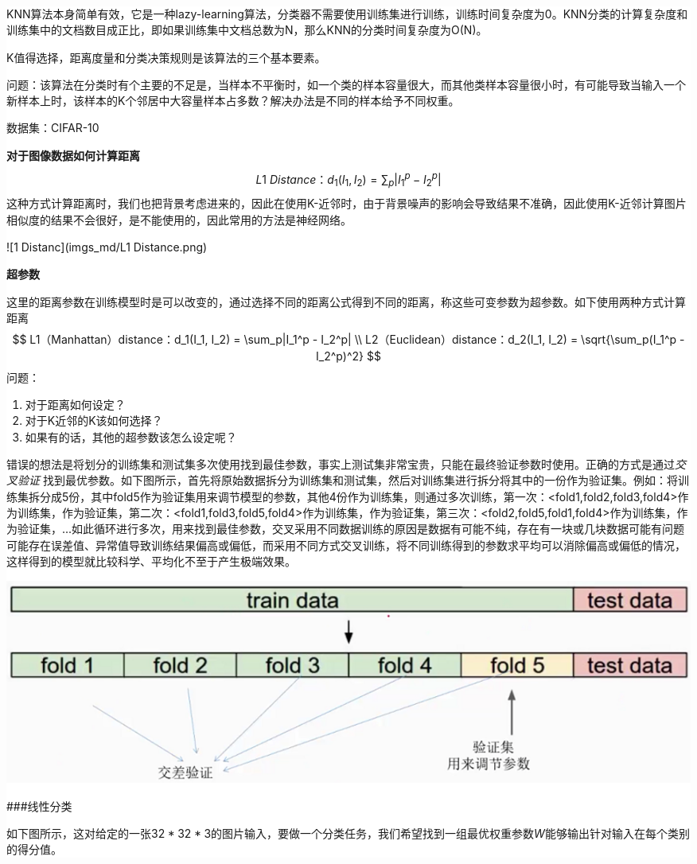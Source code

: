 KNN算法本身简单有效，它是一种lazy-learning算法，分类器不需要使用训练集进行训练，训练时间复杂度为0。KNN分类的计算复杂度和训练集中的文档数目成正比，即如果训练集中文档总数为N，那么KNN的分类时间复杂度为O(N)。

K值得选择，距离度量和分类决策规则是该算法的三个基本要素。

问题：该算法在分类时有个主要的不足是，当样本不平衡时，如一个类的样本容量很大，而其他类样本容量很小时，有可能导致当输入一个新样本上时，该样本的K个邻居中大容量样本占多数？解决办法是不同的样本给予不同权重。

数据集：CIFAR-10

**对于图像数据如何计算距离**
$$
L1 \ Distance：d_1(I_1, I_2) = \sum_p|I_1^p - I_2^p|
$$
这种方式计算距离时，我们也把背景考虑进来的，因此在使用K-近邻时，由于背景噪声的影响会导致结果不准确，因此使用K-近邻计算图片相似度的结果不会很好，是不能使用的，因此常用的方法是神经网络。

![1 Distanc](imgs_md/L1 Distance.png)

**超参数**

这里的距离参数在训练模型时是可以改变的，通过选择不同的距离公式得到不同的距离，称这些可变参数为超参数。如下使用两种方式计算距离
$$
L1（Manhattan）distance：d_1(I_1, I_2) = \sum_p|I_1^p - I_2^p| \\
L2（Euclidean）distance：d_2(I_1, I_2) = \sqrt{\sum_p(I_1^p - I_2^p)^2}
$$
问题：

1. 对于距离如何设定？
2. 对于K近邻的K该如何选择？
3. 如果有的话，其他的超参数该怎么设定呢？

错误的想法是将划分的训练集和测试集多次使用找到最佳参数，事实上测试集非常宝贵，只能在最终验证参数时使用。正确的方式是通过*交叉验证* 找到最优参数。如下图所示，首先将原始数据拆分为训练集和测试集，然后对训练集进行拆分将其中的一份作为验证集。例如：将训练集拆分成5份，其中fold5作为验证集用来调节模型的参数，其他4份作为训练集，则通过多次训练，第一次：<fold1,fold2,fold3,fold4>作为训练集，<fold5>作为验证集，第二次：<fold1,fold3,fold5,fold4>作为训练集，<fold2>作为验证集，第三次：<fold2,fold5,fold1,fold4>作为训练集，<fold3>作为验证集，...如此循环进行多次，用来找到最佳参数，交叉采用不同数据训练的原因是数据有可能不纯，存在有一块或几块数据可能有问题可能存在误差值、异常值导致训练结果偏高或偏低，而采用不同方式交叉训练，将不同训练得到的参数求平均可以消除偏高或偏低的情况，这样得到的模型就比较科学、平均化不至于产生极端效果。

![叉验](imgs_md/交叉验证.png)

###线性分类

如下图所示，这对给定的一张$32*32*3$的图片输入，要做一个分类任务，我们希望找到一组最优权重参数$W$能够输出针对输入在每个类别的得分值。
